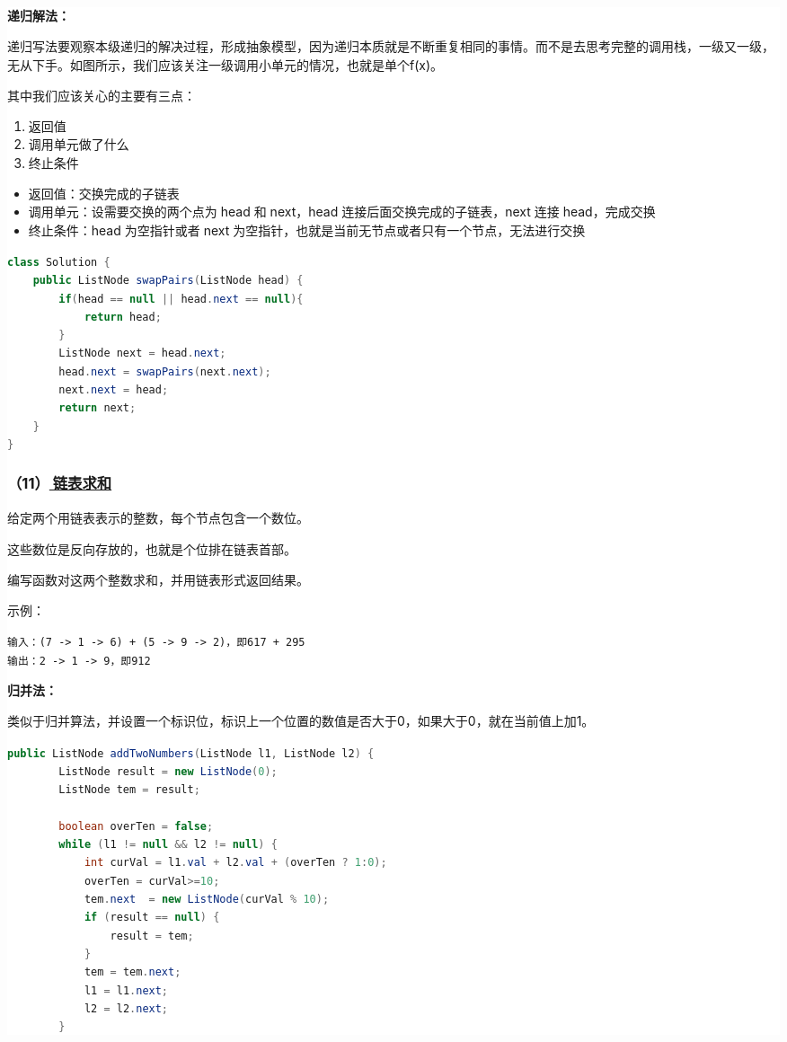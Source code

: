 

**递归解法：**

递归写法要观察本级递归的解决过程，形成抽象模型，因为递归本质就是不断重复相同的事情。而不是去思考完整的调用栈，一级又一级，无从下手。如图所示，我们应该关注一级调用小单元的情况，也就是单个f(x)。

其中我们应该关心的主要有三点：

1. 返回值
2. 调用单元做了什么
3. 终止条件

- 返回值：交换完成的子链表
- 调用单元：设需要交换的两个点为 head 和 next，head 连接后面交换完成的子链表，next 连接 head，完成交换
- 终止条件：head 为空指针或者 next 为空指针，也就是当前无节点或者只有一个节点，无法进行交换

```java
class Solution {
    public ListNode swapPairs(ListNode head) {
        if(head == null || head.next == null){
            return head;
        }
        ListNode next = head.next;
        head.next = swapPairs(next.next);
        next.next = head;
        return next;
    }
}
```





### （11）[ 链表求和](https://leetcode-cn.com/problems/sum-lists-lcci/)

给定两个用链表表示的整数，每个节点包含一个数位。

这些数位是反向存放的，也就是个位排在链表首部。

编写函数对这两个整数求和，并用链表形式返回结果。

 

示例：

```
输入：(7 -> 1 -> 6) + (5 -> 9 -> 2)，即617 + 295
输出：2 -> 1 -> 9，即912
```



**归并法：**

类似于归并算法，并设置一个标识位，标识上一个位置的数值是否大于0，如果大于0，就在当前值上加1。

```java
public ListNode addTwoNumbers(ListNode l1, ListNode l2) {
        ListNode result = new ListNode(0);
        ListNode tem = result;

        boolean overTen = false;
        while (l1 != null && l2 != null) {
            int curVal = l1.val + l2.val + (overTen ? 1:0);
            overTen = curVal>=10;
            tem.next  = new ListNode(curVal % 10);
            if (result == null) {
                result = tem;
            }
            tem = tem.next;
            l1 = l1.next;
            l2 = l2.next;
        }
```
